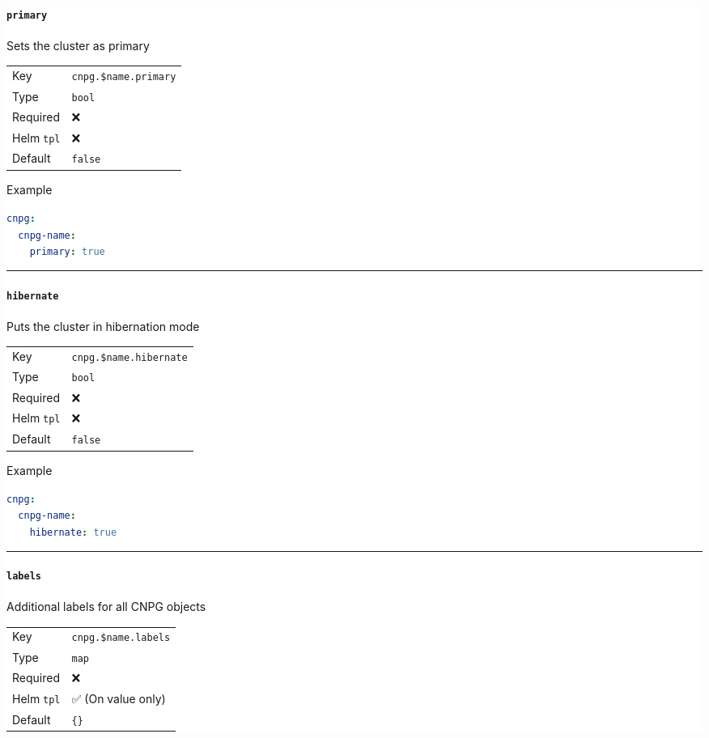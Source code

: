 
#### `primary`

Sets the cluster as primary

|            |                      |
| ---------- | -------------------- |
| Key        | `cnpg.$name.primary` |
| Type       | `bool`               |
| Required   | ❌                   |
| Helm `tpl` | ❌                   |
| Default    | `false`              |

Example

```yaml
cnpg:
  cnpg-name:
    primary: true
```

---

#### `hibernate`

Puts the cluster in hibernation mode

|            |                        |
| ---------- | ---------------------- |
| Key        | `cnpg.$name.hibernate` |
| Type       | `bool`                 |
| Required   | ❌                     |
| Helm `tpl` | ❌                     |
| Default    | `false`                |

Example

```yaml
cnpg:
  cnpg-name:
    hibernate: true
```

---

#### `labels`

Additional labels for all CNPG objects

|            |                      |
| ---------- | -------------------- |
| Key        | `cnpg.$name.labels`  |
| Type       | `map`                |
| Required   | ❌                   |
| Helm `tpl` | ✅ (On value only)   |
| Default    | `{}`                 |
